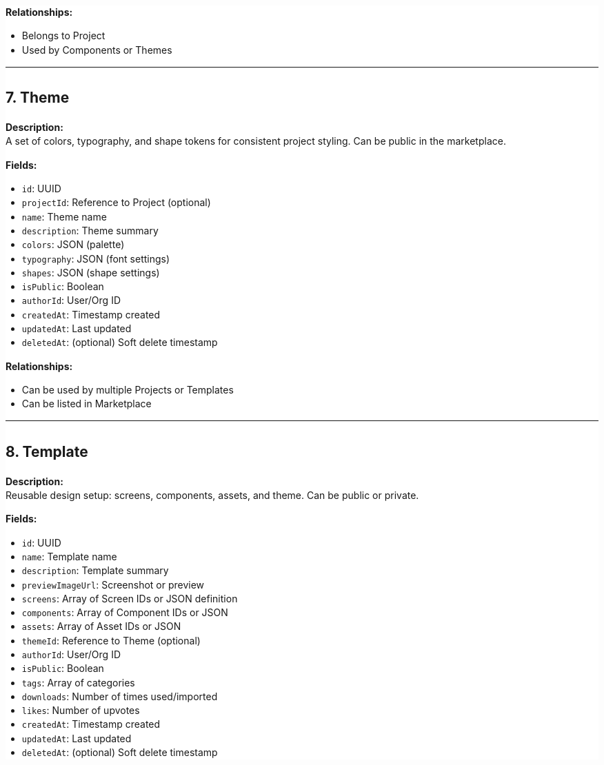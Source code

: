 **Relationships:**
- Belongs to Project
- Used by Components or Themes

---

## 7. Theme

**Description:**  
A set of colors, typography, and shape tokens for consistent project styling. Can be public in the marketplace.

**Fields:**
- `id`: UUID
- `projectId`: Reference to Project (optional)
- `name`: Theme name
- `description`: Theme summary
- `colors`: JSON (palette)
- `typography`: JSON (font settings)
- `shapes`: JSON (shape settings)
- `isPublic`: Boolean
- `authorId`: User/Org ID
- `createdAt`: Timestamp created
- `updatedAt`: Last updated
- `deletedAt`: (optional) Soft delete timestamp

**Relationships:**
- Can be used by multiple Projects or Templates
- Can be listed in Marketplace

---

## 8. Template

**Description:**  
Reusable design setup: screens, components, assets, and theme. Can be public or private.

**Fields:**
- `id`: UUID
- `name`: Template name
- `description`: Template summary
- `previewImageUrl`: Screenshot or preview
- `screens`: Array of Screen IDs or JSON definition
- `components`: Array of Component IDs or JSON
- `assets`: Array of Asset IDs or JSON
- `themeId`: Reference to Theme (optional)
- `authorId`: User/Org ID
- `isPublic`: Boolean
- `tags`: Array of categories
- `downloads`: Number of times used/imported
- `likes`: Number of upvotes
- `createdAt`: Timestamp created
- `updatedAt`: Last updated
- `deletedAt`: (optional) Soft delete timestamp

